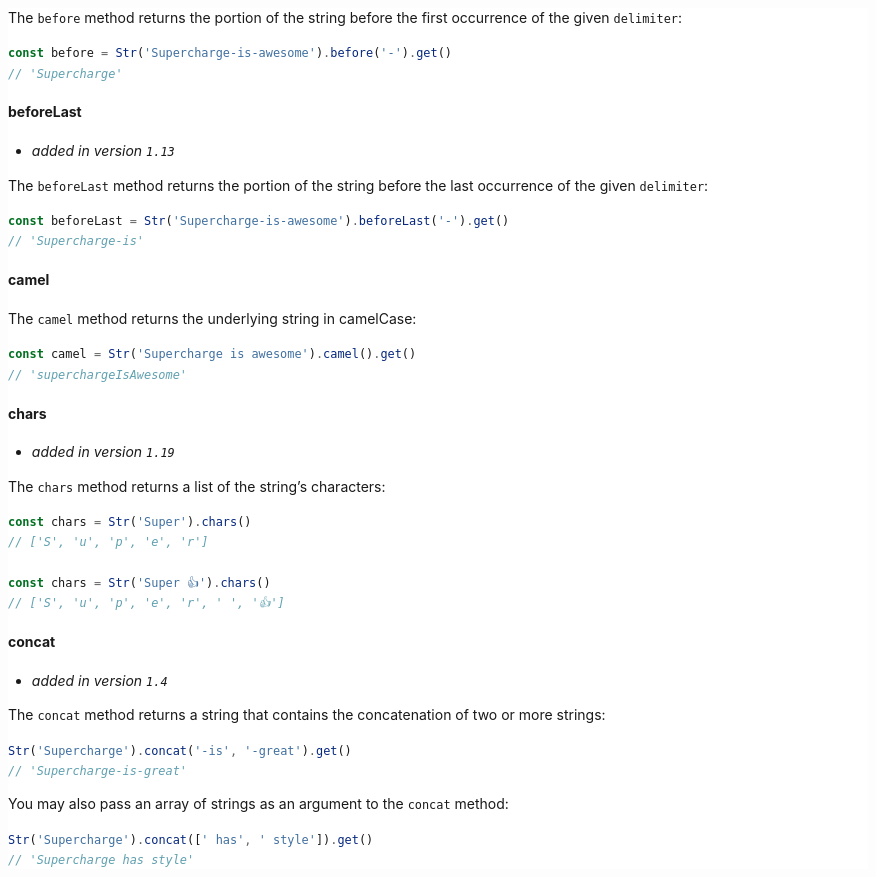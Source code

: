 The `before` method returns the portion of the string before the first occurrence of the given `delimiter`:

```js
const before = Str('Supercharge-is-awesome').before('-').get()
// 'Supercharge'
```


#### beforeLast
- *added in version `1.13`*

The `beforeLast` method returns the portion of the string before the last occurrence of the given `delimiter`:

```js
const beforeLast = Str('Supercharge-is-awesome').beforeLast('-').get()
// 'Supercharge-is'
```


#### camel
The `camel` method returns the underlying string in camelCase:

```js
const camel = Str('Supercharge is awesome').camel().get()
// 'superchargeIsAwesome'
```


#### chars
- *added in version `1.19`*

The `chars` method returns a list of the string’s characters:

```js
const chars = Str('Super').chars()
// ['S', 'u', 'p', 'e', 'r']

const chars = Str('Super 👍').chars()
// ['S', 'u', 'p', 'e', 'r', ' ', '👍']
```


#### concat
- *added in version `1.4`*

The `concat` method returns a string that contains the concatenation of two or more strings:

```js
Str('Supercharge').concat('-is', '-great').get()
// 'Supercharge-is-great'
```

You may also pass an array of strings as an argument to the `concat` method:

```js
Str('Supercharge').concat([' has', ' style']).get()
// 'Supercharge has style'
```
